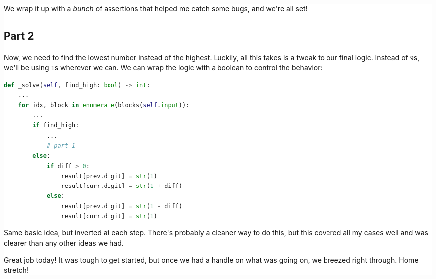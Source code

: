 We wrap it up with a _bunch_ of assertions that helped me catch some bugs, and we're all set!

## Part 2

Now, we need to find the lowest number instead of the highest. Luckily, all this takes is a tweak to our final logic. Instead of `9`s, we'll be using `1`s wherever we can. We can wrap the logic with a boolean to control the behavior:

```py
def _solve(self, find_high: bool) -> int:
    ...
    for idx, block in enumerate(blocks(self.input)):
        ...
        if find_high:
            ...
            # part 1
        else:
            if diff > 0:
                result[prev.digit] = str(1)
                result[curr.digit] = str(1 + diff)
            else:
                result[prev.digit] = str(1 - diff)
                result[curr.digit] = str(1)
```

Same basic idea, but inverted at each step. There's probably a cleaner way to do this, but this covered all my cases well and was clearer than any other ideas we had.

Great job today! It was tough to get started, but once we had a handle on what was going on, we breezed right through. Home stretch!
